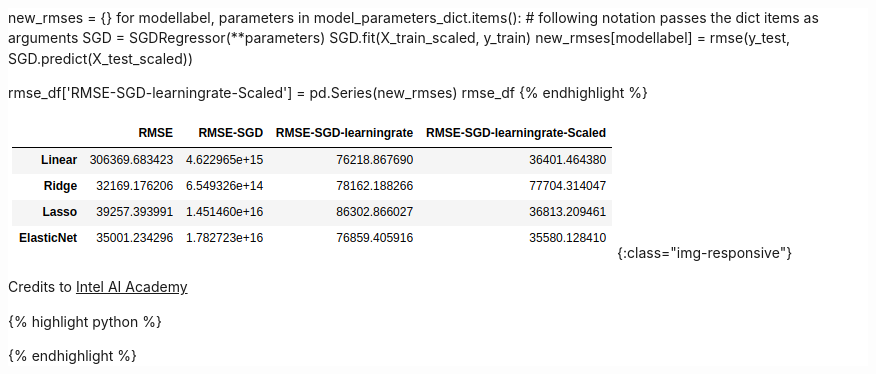 new_rmses = {}
for modellabel, parameters in model_parameters_dict.items():
    # following notation passes the dict items as arguments
    SGD = SGDRegressor(**parameters)
    SGD.fit(X_train_scaled, y_train)
    new_rmses[modellabel] = rmse(y_test, SGD.predict(X_test_scaled))

rmse_df['RMSE-SGD-learningrate-Scaled'] = pd.Series(new_rmses)
rmse_df
{% endhighlight %}

![Output](/assets/img/IntelAI/SGD13.png){:class="img-responsive"}

Credits to [Intel AI Academy](https://software.intel.com/en-us/home)

{% highlight python %}

{% endhighlight %}










